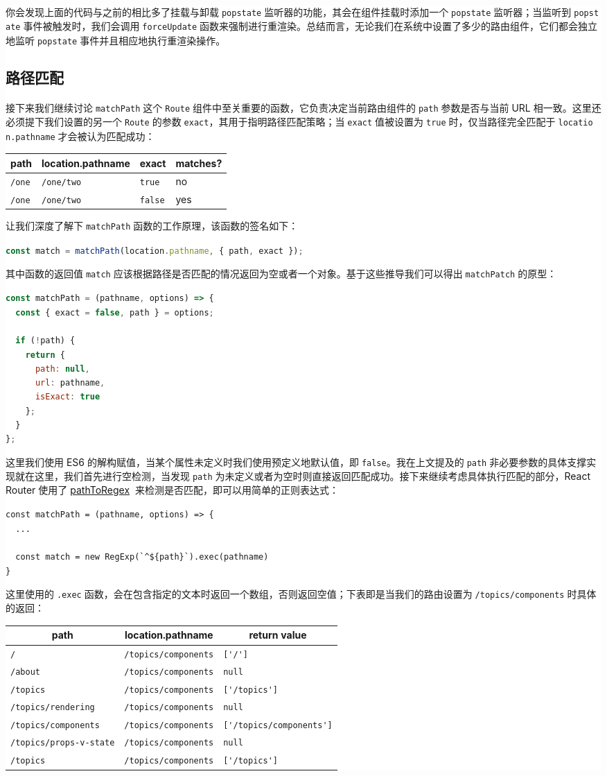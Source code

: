 你会发现上面的代码与之前的相比多了挂载与卸载 `popstate` 监听器的功能，其会在组件挂载时添加一个 `popstate` 监听器；当监听到 `popstate` 事件被触发时，我们会调用 `forceUpdate` 函数来强制进行重渲染。总结而言，无论我们在系统中设置了多少的路由组件，它们都会独立地监听 `popstate` 事件并且相应地执行重渲染操作。

## 路径匹配

接下来我们继续讨论 `matchPath` 这个 `Route` 组件中至关重要的函数，它负责决定当前路由组件的 `path` 参数是否与当前 URL 相一致。这里还必须提下我们设置的另一个 `Route` 的参数 `exact`，其用于指明路径匹配策略；当 `exact` 值被设置为 `true` 时，仅当路径完全匹配于 `location.pathname` 才会被认为匹配成功：

| path   | location.pathname | exact   | matches? |
| ------ | ----------------- | ------- | -------- |
| `/one` | `/one/two`        | `true`  | no       |
| `/one` | `/one/two`        | `false` | yes      |

让我们深度了解下 `matchPath` 函数的工作原理，该函数的签名如下：

```js
const match = matchPath(location.pathname, { path, exact });
```

其中函数的返回值 `match` 应该根据路径是否匹配的情况返回为空或者一个对象。基于这些推导我们可以得出 `matchPatch` 的原型：

```js
const matchPath = (pathname, options) => {
  const { exact = false, path } = options;

  if (!path) {
    return {
      path: null,
      url: pathname,
      isExact: true
    };
  }
};
```

这里我们使用 ES6 的解构赋值，当某个属性未定义时我们使用预定义地默认值，即 `false`。我在上文提及的 `path` 非必要参数的具体支撑实现就在这里，我们首先进行空检测，当发现 `path` 为未定义或者为空时则直接返回匹配成功。接下来继续考虑具体执行匹配的部分，React Router 使用了 [pathToRegex](https://github.com/pillarjs/path-to-regexp)  来检测是否匹配，即可以用简单的正则表达式：

```
const matchPath = (pathname, options) => {
  ...

  const match = new RegExp(`^${path}`).exec(pathname)
}
```

这里使用的 `.exec` 函数，会在包含指定的文本时返回一个数组，否则返回空值；下表即是当我们的路由设置为 `/topics/components` 时具体的返回：

| path                    | location.pathname    | return value             |
| ----------------------- | -------------------- | ------------------------ |
| `/`                     | `/topics/components` | `['/']`                  |
| `/about`                | `/topics/components` | `null`                   |
| `/topics`               | `/topics/components` | `['/topics']`            |
| `/topics/rendering`     | `/topics/components` | `null`                   |
| `/topics/components`    | `/topics/components` | `['/topics/components']` |
| `/topics/props-v-state` | `/topics/components` | `null`                   |
| `/topics`               | `/topics/components` | `['/topics']`            |

